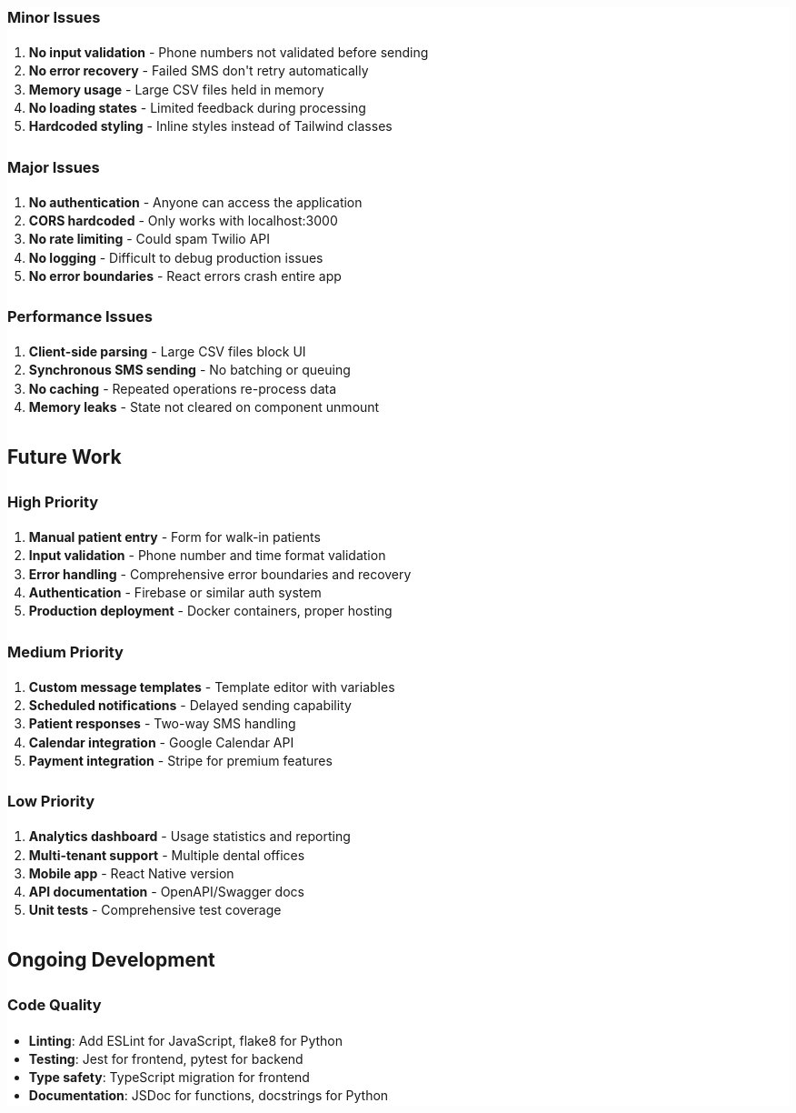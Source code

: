 ### Minor Issues
1. **No input validation** - Phone numbers not validated before sending
2. **No error recovery** - Failed SMS don't retry automatically
3. **Memory usage** - Large CSV files held in memory
4. **No loading states** - Limited feedback during processing
5. **Hardcoded styling** - Inline styles instead of Tailwind classes

### Major Issues
1. **No authentication** - Anyone can access the application
2. **CORS hardcoded** - Only works with localhost:3000
3. **No rate limiting** - Could spam Twilio API
4. **No logging** - Difficult to debug production issues
5. **No error boundaries** - React errors crash entire app

### Performance Issues
1. **Client-side parsing** - Large CSV files block UI
2. **Synchronous SMS sending** - No batching or queuing
3. **No caching** - Repeated operations re-process data
4. **Memory leaks** - State not cleared on component unmount

## Future Work

### High Priority
1. **Manual patient entry** - Form for walk-in patients
2. **Input validation** - Phone number and time format validation
3. **Error handling** - Comprehensive error boundaries and recovery
4. **Authentication** - Firebase or similar auth system
5. **Production deployment** - Docker containers, proper hosting

### Medium Priority
1. **Custom message templates** - Template editor with variables
2. **Scheduled notifications** - Delayed sending capability
3. **Patient responses** - Two-way SMS handling
4. **Calendar integration** - Google Calendar API
5. **Payment integration** - Stripe for premium features

### Low Priority
1. **Analytics dashboard** - Usage statistics and reporting
2. **Multi-tenant support** - Multiple dental offices
3. **Mobile app** - React Native version
4. **API documentation** - OpenAPI/Swagger docs
5. **Unit tests** - Comprehensive test coverage

## Ongoing Development

### Code Quality
- **Linting**: Add ESLint for JavaScript, flake8 for Python
- **Testing**: Jest for frontend, pytest for backend
- **Type safety**: TypeScript migration for frontend
- **Documentation**: JSDoc for functions, docstrings for Python
